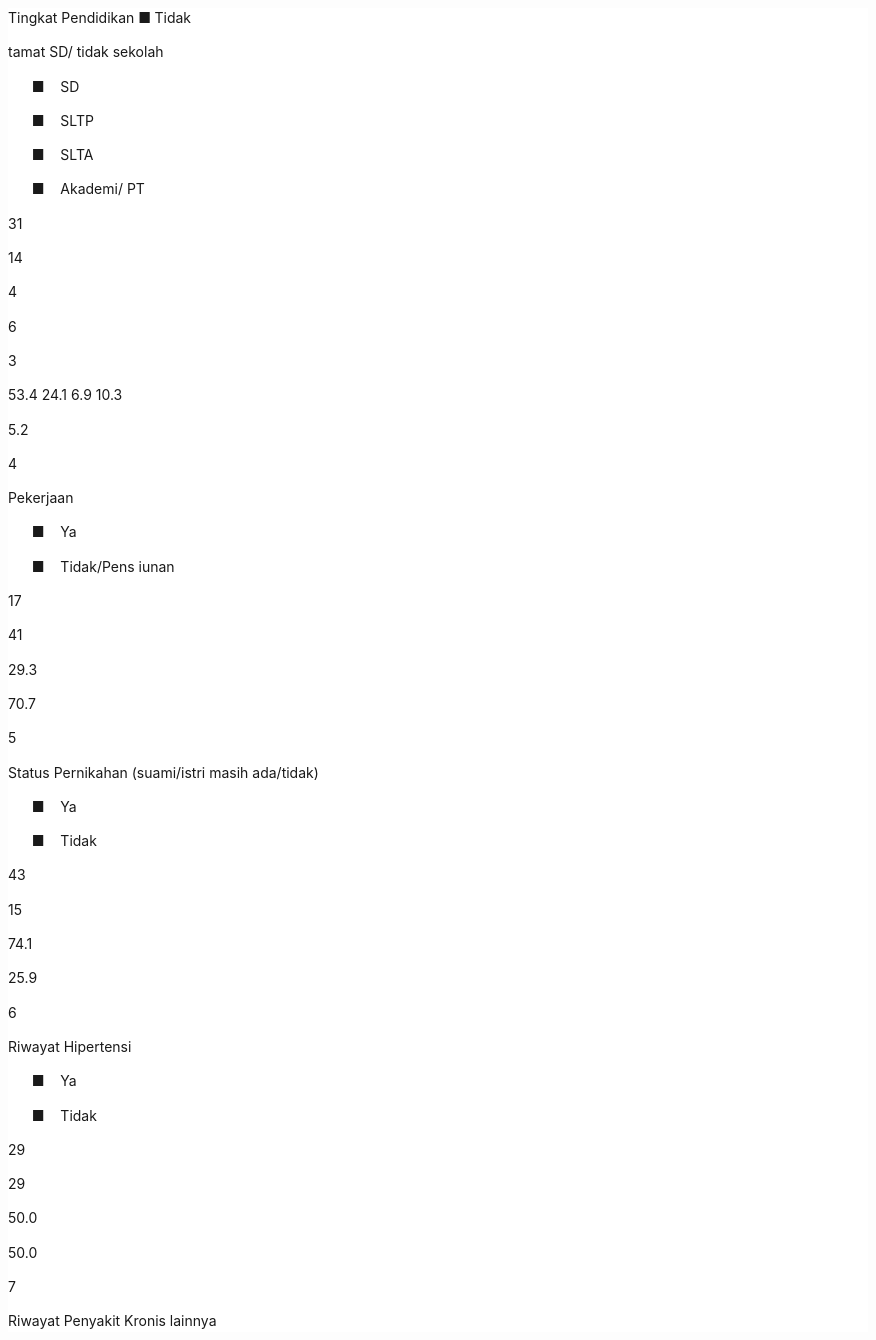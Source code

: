 <p><span class="font4">Tingkat Pendidikan </span><span class="font4" style="font-weight:bold;">■ </span><span class="font4">Tidak</span></p>
<p><span class="font4">tamat SD/ tidak sekolah</span></p>
<ul style="list-style:none;"><li>
<p><span class="font4" style="font-weight:bold;">■</span><span class="font4"> &nbsp;&nbsp;&nbsp;SD</span></p></li>
<li>
<p><span class="font4" style="font-weight:bold;">■</span><span class="font4"> &nbsp;&nbsp;&nbsp;SLTP</span></p></li>
<li>
<p><span class="font4" style="font-weight:bold;">■</span><span class="font4"> &nbsp;&nbsp;&nbsp;SLTA</span></p></li>
<li>
<p><span class="font4" style="font-weight:bold;">■</span><span class="font4"> &nbsp;&nbsp;&nbsp;Akademi/ PT</span></p></li></ul></td><td style="vertical-align:top;">
<p><span class="font4">31</span></p>
<p><span class="font4">14</span></p>
<p><span class="font4">4</span></p>
<p><span class="font4">6</span></p>
<p><span class="font4">3</span></p></td><td style="vertical-align:top;">
<p><span class="font4">53.4 24.1 6.9 10.3</span></p>
<p><span class="font4">5.2</span></p></td></tr>
<tr><td style="vertical-align:top;">
<p><span class="font4">4</span></p></td><td style="vertical-align:top;">
<p><span class="font4">Pekerjaan</span></p>
<ul style="list-style:none;"><li>
<p><span class="font4" style="font-weight:bold;">■</span><span class="font4"> &nbsp;&nbsp;&nbsp;Ya</span></p></li>
<li>
<p><span class="font4" style="font-weight:bold;">■</span><span class="font4"> &nbsp;&nbsp;&nbsp;Tidak/Pens iunan</span></p></li></ul></td><td style="vertical-align:middle;">
<p><span class="font4">17</span></p>
<p><span class="font4">41</span></p></td><td style="vertical-align:middle;">
<p><span class="font4">29.3</span></p>
<p><span class="font4">70.7</span></p></td></tr>
<tr><td style="vertical-align:top;">
<p><span class="font4">5</span></p></td><td style="vertical-align:bottom;">
<p><span class="font4">Status Pernikahan (suami/istri masih ada/tidak)</span></p>
<ul style="list-style:none;"><li>
<p><span class="font4" style="font-weight:bold;">■</span><span class="font4"> &nbsp;&nbsp;&nbsp;Ya</span></p></li>
<li>
<p><span class="font4" style="font-weight:bold;">■</span><span class="font4"> &nbsp;&nbsp;&nbsp;Tidak</span></p></li></ul></td><td style="vertical-align:middle;">
<p><span class="font4">43</span></p>
<p><span class="font4">15</span></p></td><td style="vertical-align:middle;">
<p><span class="font4">74.1</span></p>
<p><span class="font4">25.9</span></p></td></tr>
<tr><td style="vertical-align:top;">
<p><span class="font4">6</span></p></td><td style="vertical-align:top;">
<p><span class="font4">Riwayat Hipertensi</span></p>
<ul style="list-style:none;"><li>
<p><span class="font4" style="font-weight:bold;">■</span><span class="font4"> &nbsp;&nbsp;&nbsp;Ya</span></p></li>
<li>
<p><span class="font4" style="font-weight:bold;">■</span><span class="font4"> &nbsp;&nbsp;&nbsp;Tidak</span></p></li></ul></td><td style="vertical-align:middle;">
<p><span class="font4">29</span></p>
<p><span class="font4">29</span></p></td><td style="vertical-align:middle;">
<p><span class="font4">50.0</span></p>
<p><span class="font4">50.0</span></p></td></tr>
<tr><td style="vertical-align:top;">
<p><span class="font4">7</span></p></td><td style="vertical-align:bottom;">
<p><span class="font4">Riwayat Penyakit Kronis lainnya</span></p>
